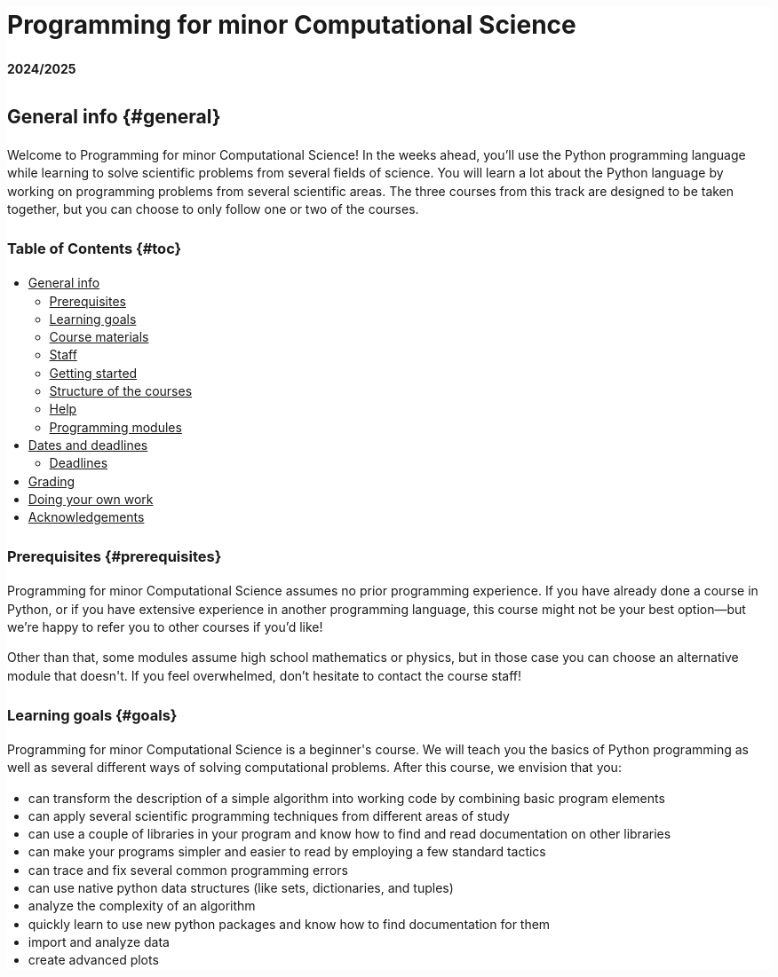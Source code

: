 # Programming for minor Computational Science
**2024/2025**

## General info {#general}

Welcome to Programming for minor Computational Science! In the weeks ahead, you’ll use the Python programming language while learning to solve scientific problems from several fields of science. You will learn a lot about the Python language by working on programming problems from several scientific areas. The three courses from this track are designed to be taken together, but you can choose to only follow one or two of the courses.

### Table of Contents {#toc}

- [General info](#general)
  - [Prerequisites](#prerequisites)
  - [Learning goals](#goals)
  - [Course materials](#materials)
  - [Staff](#staff)
  - [Getting started](#start)
  - [Structure of the courses](#structure)
  - [Help](#help)
  - [Programming modules](#programming-modules)
- [Dates and deadlines](#deadlines)
  - [Deadlines](#level-deadlines)
- [Grading](#grading)
- [Doing your own work](#plagiarism)
- [Acknowledgements](#acknowledgements)

### Prerequisites {#prerequisites}

Programming for minor Computational Science assumes no prior programming experience. If you have already done a course in Python, or if you have extensive experience in another programming language, this course might not be your best option—but we’re happy to refer you to other courses if you’d like!

Other than that, some modules assume high school mathematics or physics, but in those case you can choose an alternative module that doesn't. If you feel overwhelmed, don’t hesitate to contact the course staff!

### Learning goals {#goals}

Programming for minor Computational Science is a beginner's course. We will teach you the basics of Python programming as well as several different ways of solving computational problems. After this course, we envision that you:

- can transform the description of a simple algorithm into working code by combining basic program elements
- can apply several scientific programming techniques from different areas of study
- can use a couple of libraries in your program and know how to find and read documentation on other libraries
- can make your programs simpler and easier to read by employing a few standard tactics
- can trace and fix several common programming errors
- can use native python data structures (like sets, dictionaries, and tuples)
- analyze the complexity of an algorithm
- quickly learn to use new python packages and know how to find documentation for them
- import and analyze data
- create advanced plots
